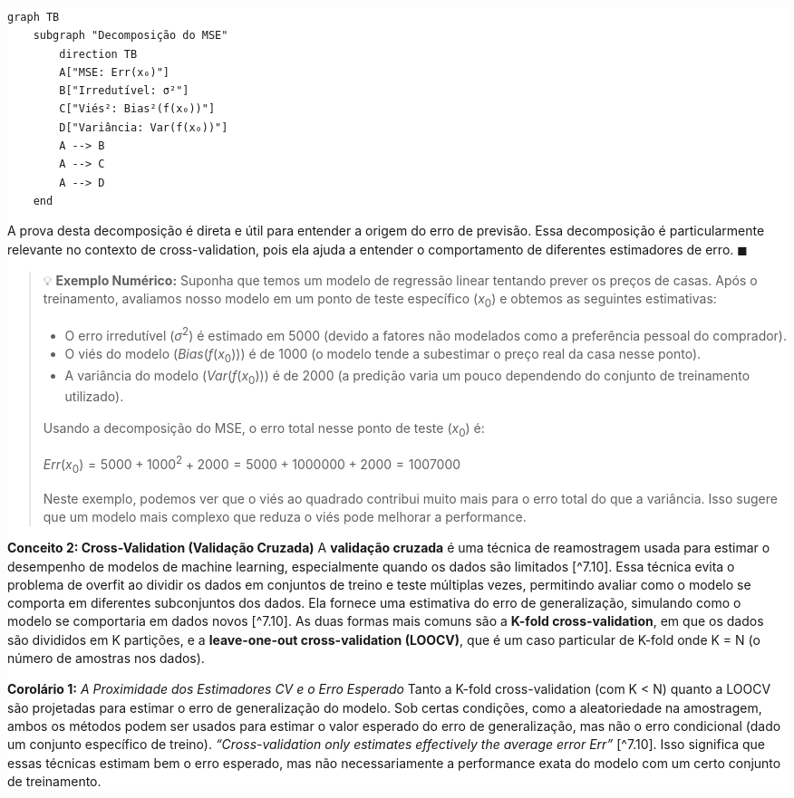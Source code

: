 ```mermaid
graph TB
    subgraph "Decomposição do MSE"
        direction TB
        A["MSE: Err(x₀)"]
        B["Irredutível: σ²"]
        C["Viés²: Bias²(f(x₀))"]
        D["Variância: Var(f(x₀))"]
        A --> B
        A --> C
        A --> D
    end
```

A prova desta decomposição é direta e útil para entender a origem do erro de previsão. Essa decomposição é particularmente relevante no contexto de cross-validation, pois ela ajuda a entender o comportamento de diferentes estimadores de erro.
$\blacksquare$

> 💡 **Exemplo Numérico:**
> Suponha que temos um modelo de regressão linear tentando prever os preços de casas. Após o treinamento, avaliamos nosso modelo em um ponto de teste específico ($x_0$) e obtemos as seguintes estimativas:
>
> -  O erro irredutível ($\sigma^2$) é estimado em 5000 (devido a fatores não modelados como a preferência pessoal do comprador).
> -  O viés do modelo ($Bias(f(x_0))$) é de 1000 (o modelo tende a subestimar o preço real da casa nesse ponto).
> -  A variância do modelo ($Var(f(x_0))$) é de 2000 (a predição varia um pouco dependendo do conjunto de treinamento utilizado).
>
> Usando a decomposição do MSE, o erro total nesse ponto de teste ($x_0$) é:
>
>  $Err(x_0) = 5000 + 1000^2 + 2000 = 5000 + 1000000 + 2000 = 1007000$
>
>  Neste exemplo, podemos ver que o viés ao quadrado contribui muito mais para o erro total do que a variância. Isso sugere que um modelo mais complexo que reduza o viés pode melhorar a performance.

**Conceito 2: Cross-Validation (Validação Cruzada)**
A **validação cruzada** é uma técnica de reamostragem usada para estimar o desempenho de modelos de machine learning, especialmente quando os dados são limitados [^7.10]. Essa técnica evita o problema de overfit ao dividir os dados em conjuntos de treino e teste múltiplas vezes, permitindo avaliar como o modelo se comporta em diferentes subconjuntos dos dados. Ela fornece uma estimativa do erro de generalização, simulando como o modelo se comportaria em dados novos [^7.10]. As duas formas mais comuns são a **K-fold cross-validation**, em que os dados são divididos em K partições, e a **leave-one-out cross-validation (LOOCV)**, que é um caso particular de K-fold onde K = N (o número de amostras nos dados).

**Corolário 1:** *A Proximidade dos Estimadores CV e o Erro Esperado*
Tanto a K-fold cross-validation (com K < N) quanto a LOOCV são projetadas para estimar o erro de generalização do modelo. Sob certas condições, como a aleatoriedade na amostragem, ambos os métodos podem ser usados para estimar o valor esperado do erro de generalização, mas não o erro condicional (dado um conjunto específico de treino).
*“Cross-validation only estimates effectively the average error Err”* [^7.10].
  Isso significa que essas técnicas estimam bem o erro esperado, mas não necessariamente a performance exata do modelo com um certo conjunto de treinamento.


[^7.1]: "The generalization performance of a learning method relates to its prediction capability on independent test data. Assessment of this performance is extremely